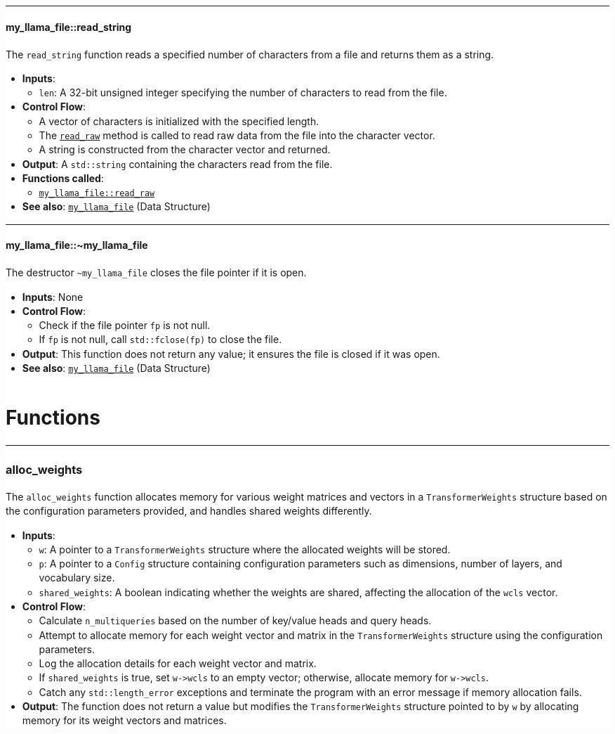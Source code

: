 
---
#### my\_llama\_file::read\_string
The `read_string` function reads a specified number of characters from a file and returns them as a string.
- **Inputs**:
    - `len`: A 32-bit unsigned integer specifying the number of characters to read from the file.
- **Control Flow**:
    - A vector of characters is initialized with the specified length.
    - The [`read_raw`](#my_llama_fileread_raw) method is called to read raw data from the file into the character vector.
    - A string is constructed from the character vector and returned.
- **Output**: A `std::string` containing the characters read from the file.
- **Functions called**:
    - [`my_llama_file::read_raw`](#my_llama_fileread_raw)
- **See also**: [`my_llama_file`](#my_llama_file)  (Data Structure)


---
#### my\_llama\_file::\~my\_llama\_file
The destructor `~my_llama_file` closes the file pointer if it is open.
- **Inputs**: None
- **Control Flow**:
    - Check if the file pointer `fp` is not null.
    - If `fp` is not null, call `std::fclose(fp)` to close the file.
- **Output**: This function does not return any value; it ensures the file is closed if it was open.
- **See also**: [`my_llama_file`](#my_llama_file)  (Data Structure)



# Functions

---
### alloc\_weights
The `alloc_weights` function allocates memory for various weight matrices and vectors in a `TransformerWeights` structure based on the configuration parameters provided, and handles shared weights differently.
- **Inputs**:
    - `w`: A pointer to a `TransformerWeights` structure where the allocated weights will be stored.
    - `p`: A pointer to a `Config` structure containing configuration parameters such as dimensions, number of layers, and vocabulary size.
    - `shared_weights`: A boolean indicating whether the weights are shared, affecting the allocation of the `wcls` vector.
- **Control Flow**:
    - Calculate `n_multiqueries` based on the number of key/value heads and query heads.
    - Attempt to allocate memory for each weight vector and matrix in the `TransformerWeights` structure using the configuration parameters.
    - Log the allocation details for each weight vector and matrix.
    - If `shared_weights` is true, set `w->wcls` to an empty vector; otherwise, allocate memory for `w->wcls`.
    - Catch any `std::length_error` exceptions and terminate the program with an error message if memory allocation fails.
- **Output**: The function does not return a value but modifies the `TransformerWeights` structure pointed to by `w` by allocating memory for its weight vectors and matrices.
